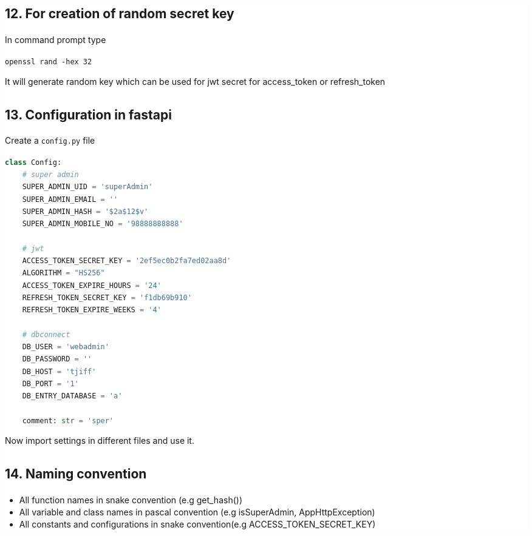## 12. For creation of random secret key

In command prompt type

```linux
openssl rand -hex 32
```

It will generate random key which can be used for jwt secret for access_token or refresh_token

## 13. Configuration in fastapi
Create a `config.py` file

```python
class Config:
    # super admin
    SUPER_ADMIN_UID = 'superAdmin'
    SUPER_ADMIN_EMAIL = ''
    SUPER_ADMIN_HASH = '$2a$12$v'
    SUPER_ADMIN_MOBILE_NO = '98888888888'
    
    # jwt
    ACCESS_TOKEN_SECRET_KEY = '2ef5ec0b2fa7ed02aa8d'
    ALGORITHM = "HS256"
    ACCESS_TOKEN_EXPIRE_HOURS = '24'
    REFRESH_TOKEN_SECRET_KEY = 'f1db69b910'
    REFRESH_TOKEN_EXPIRE_WEEKS = '4'
    
    # dbconnect
    DB_USER = 'webadmin'
    DB_PASSWORD = ''
    DB_HOST = 'tjiff'
    DB_PORT = '1'
    DB_ENTRY_DATABASE = 'a'
    
    comment: str = 'sper'
```

Now import settings in different files and use it.

## 14. Naming convention
- All function names in snake convention (e.g get_hash())
- All variable and class names in pascal convention (e.g isSuperAdmin, AppHttpException)
- All constants and configurations in snake convention(e.g ACCESS_TOKEN_SECRET_KEY)
